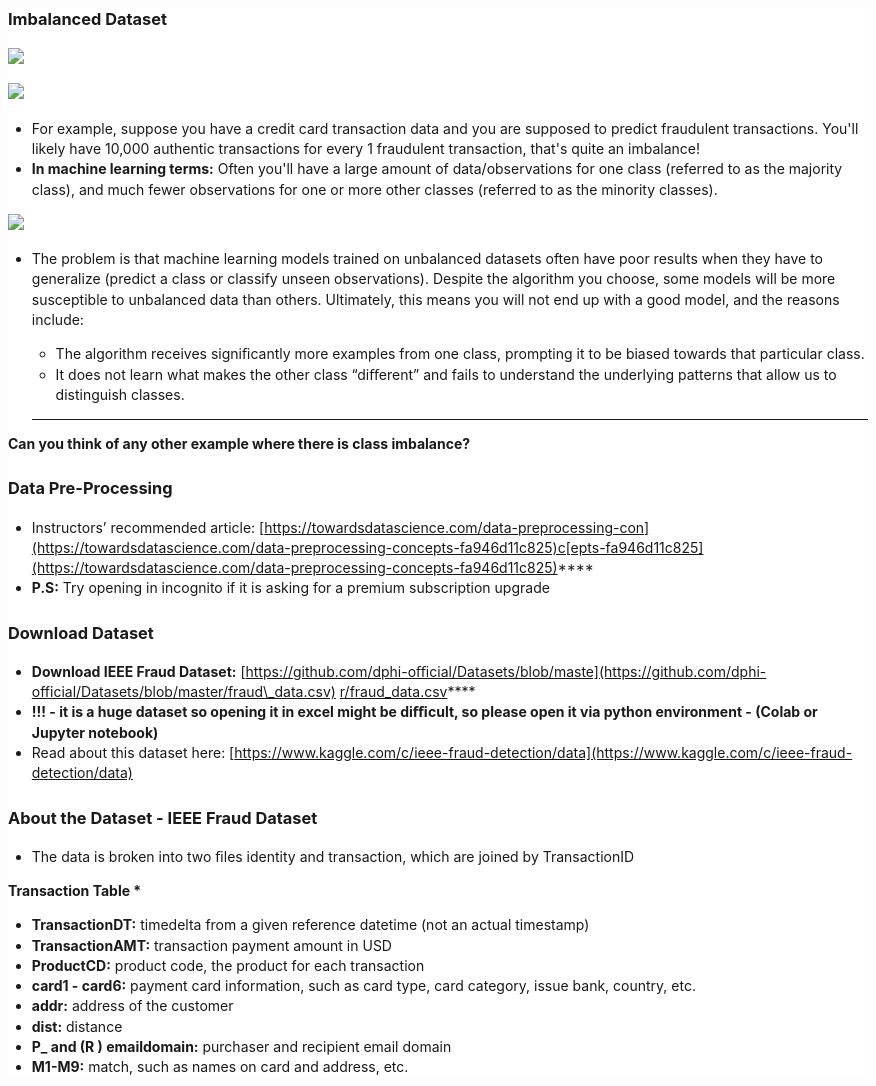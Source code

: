 ### Imbalanced Dataset

![](https://lh3.googleusercontent.com/dBl6QENNQtoouq6Zy6JyQzZhscc411b2pHZbVXEv4Wq8zFnEt581Uk71LgKkeIppZtCaxNv6wRzlZGwbPea10FYlQzCqijjqhl96qRjvi689HuQo6MSD0SKoM7qFBTswViP5z2xVb9M)

![](https://lh4.googleusercontent.com/rwit8IImMOU0HadNenmTNH-Uv2r75GitSFp-V17DjLioJmY565H8h\_GBvudxCUE9nD812jQyM\_\_YELPwFwYNit40mzRatdgwW4psWiEHuCaAeeM9DtutL3mXfOpTVXf4Xx21DQlSGeg)

* For example, suppose you have a credit card transaction data and you are supposed to predict fraudulent transactions. You'll likely have 10,000 authentic transactions for every 1 fraudulent transaction, that's quite an imbalance!
* **In machine learning terms:** Often you'll have a large amount of data/observations for one class (referred to as the majority class), and much fewer observations for one or more other classes (referred to as the minority classes).

![](https://lh5.googleusercontent.com/O3AnK5IZbgrI24yEv2ErcvHrfGfsnNLJGuC30tolZa07IIZ9Z3pz6rp74BZSVddIG-sEGX7Fi0RVLBd09um2t\_LiMyAkeO81D\_i8DTCLfoCbN9pzjFSNlmijrJOXbc6IataHv8lLD0w)

*   The problem is that machine learning models trained on unbalanced datasets often have poor results when they have to generalize (predict a class or classify unseen observations). Despite the algorithm you choose, some models will be more susceptible to unbalanced data than others. Ultimately, this means you will not end up with a good model, and the reasons include:

    * The algorithm receives signiﬁcantly more examples from one class, prompting it to be biased towards that particular class.
    * It does not learn what makes the other class “diﬀerent” and fails to understand the underlying patterns that allow us to distinguish classes.

    ****

**Can you think of any other example where there is class imbalance?**

### Data Pre-Processing

* Instructors’ recommended article: [https://towardsdatascience.com/data-preprocessing-con](https://towardsdatascience.com/data-preprocessing-concepts-fa946d11c825)c[epts-fa946d11c825](https://towardsdatascience.com/data-preprocessing-concepts-fa946d11c825)****
* **P.S:** Try opening in incognito if it is asking for a premium subscription upgrade

### Download Dataset

* **Download IEEE Fraud Dataset:** [https://github.com/dphi-oﬃcial/Datasets/blob/maste](https://github.com/dphi-official/Datasets/blob/master/fraud\_data.csv) [r/fraud\_data.csv](https://github.com/dphi-official/Datasets/blob/master/fraud\_data.csv)****
* **!!! - it is a huge dataset so opening it in excel might be diﬃcult, so please open it via python environment - (Colab or Jupyter notebook)**
* Read about this dataset here: [https://www.kaggle.com/c/ieee-fraud-detection/data](https://www.kaggle.com/c/ieee-fraud-detection/data)

### **About the Dataset - IEEE Fraud Dataset**

* The data is broken into two ﬁles identity and transaction, which are joined by TransactionID

**Transaction Table \***

* **TransactionDT:** timedelta from a given reference datetime (not an actual timestamp)
* **TransactionAMT:** transaction payment amount in USD
* **ProductCD:** product code, the product for each transaction
* **card1 - card6:** payment card information, such as card type, card category, issue bank, country, etc.
* **addr:** address of the customer
* **dist:** distance
* **P\_ and (R ) emaildomain:** purchaser and recipient email domain
* **M1-M9:** match, such as names on card and address, etc.
